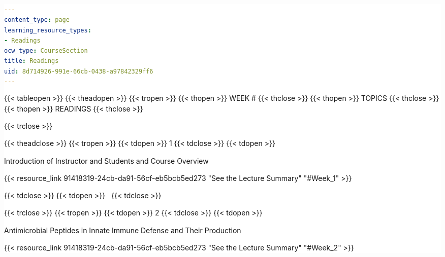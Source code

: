 ```yaml
---
content_type: page
learning_resource_types:
- Readings
ocw_type: CourseSection
title: Readings
uid: 8d714926-991e-66cb-0438-a97842329ff6
---
```


  
{{< tableopen >}}
{{< theadopen >}}
{{< tropen >}}
{{< thopen >}}
WEEK #
{{< thclose >}}
{{< thopen >}}
TOPICS
{{< thclose >}}
{{< thopen >}}
READINGS
{{< thclose >}}

{{< trclose >}}

{{< theadclose >}}
{{< tropen >}}
{{< tdopen >}}
1
{{< tdclose >}}
{{< tdopen >}}


Introduction of Instructor and Students and Course Overview

{{< resource_link 91418319-24cb-da91-56cf-eb5bcb5ed273 "See the Lecture Summary" "#Week_1" >}}


{{< tdclose >}}
{{< tdopen >}}
 
{{< tdclose >}}

{{< trclose >}}
{{< tropen >}}
{{< tdopen >}}
2
{{< tdclose >}}
{{< tdopen >}}


Antimicrobial Peptides in Innate Immune Defense and Their Production

{{< resource_link 91418319-24cb-da91-56cf-eb5bcb5ed273 "See the Lecture Summary" "#Week_2" >}}

